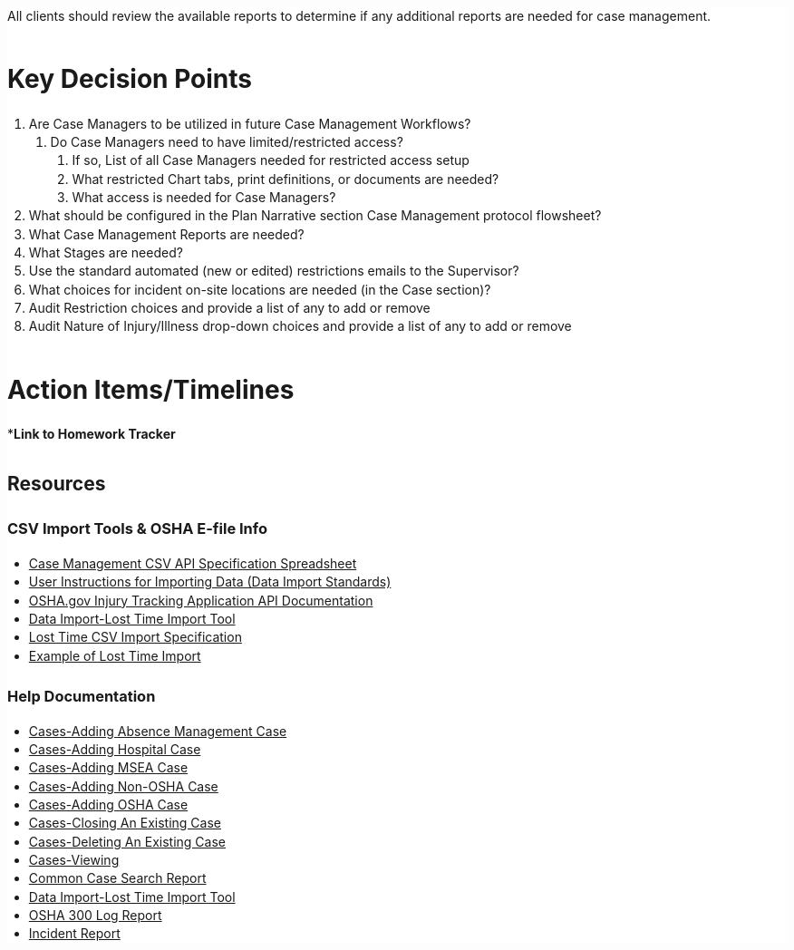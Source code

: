 All clients should review the available reports to determine if any additional reports are needed for case management.
  
# Key Decision Points  


1. Are Case Managers to be utilized in future Case Management Workflows?
   1. Do Case Managers need to have limited/restricted access?
      1. If so, List of all Case Managers needed for restricted access setup
      2. What restricted Chart tabs, print definitions, or documents are needed?
      3. What access is needed for Case Managers?
2. What should be configured in the Plan Narrative section Case Management protocol flowsheet?
3. What Case Management Reports are needed?
4. What Stages are needed?
5. Use the standard automated (new or edited) restrictions emails to the Supervisor?
6. What choices for incident on-site locations are needed (in the Case section)?
7. Audit Restriction choices and provide a list of any to add or remove
8. Audit Nature of Injury/Illness drop-down choices and provide a list of any to add or remove

  
# Action Items/Timelines  

***Link to Homework Tracker**

  
## Resources  

  
### CSV Import Tools & OSHA E-file Info  

* [Case Management CSV API Specification Spreadsheet](https://docs.google.com/spreadsheets/d/1sLE0ZxfpH27FOIiEUo2YrNfmmI7L-6MWS1aTJu7sVHM/edit#gid=0)
* [User Instructions for Importing Data (Data Import Standards)](https://docs.enterprisehealth.com/functions/system-administration/data-migration/data-import-standards.html)
* [OSHA.gov Injury Tracking Application API Documentation](https://www.osha.gov/sites/default/files/ita/documentation/osha_injury-tracking-application-api-documentation-v1.pdf)
* [Data Import-Lost Time Import Tool](https://docs.enterprisehealth.com/functions/system-administration/data-migration/lost-time-import-tool.html)
* [Lost Time CSV Import Specification](https://drive.google.com/open?id=1jVqdp4ZGRqRsi6jz57pNTfctDgZ9eTHDPHTeFH8m4tY)
* [Example of Lost Time Import](https://docs.google.com/spreadsheets/d/1Gi1bPGobEOuUJX40_lXf-oDSEpriLBUXyeJACUy7DaQ/edit#gid=503618203)
  
### Help Documentation  

* [Cases-Adding Absence Management Case](../../functions/injury-care/case-management/adding-absence-management-case.md)
* [Cases-Adding Hospital Case](../../functions/injury-care/case-management/adding-hospital-case.md)
* [Cases-Adding MSEA Case](../../functions/injury-care/case-management/adding-msea-case.md)
* [Cases-Adding Non-OSHA Case](../../functions/injury-care/case-management/adding-non-osha-case.md)
* [Cases-Adding OSHA Case](../../functions/injury-care/case-management/adding-osha-case.md)
* [Cases-Closing An Existing Case](../../functions/injury-care/case-management/closing-an-existing-case.md)
* [Cases-Deleting An Existing Case](../../functions/injury-care/case-management/deleting-an-existing-case.md)
* [Cases-Viewing](../../functions/injury-care/case-management/viewing-cases.md)
* [Common Case Search Report](../../functions/reports/common-case-search-report.md)
* [Data Import-Lost Time Import Tool](../../functions/system-administration/data-migration/lost-time-import-tool.md)
* [OSHA 300 Log Report](../../functions/reports/osha-300-log-report.md)
* [Incident Report](../../functions/reports/incidents-report.md)
